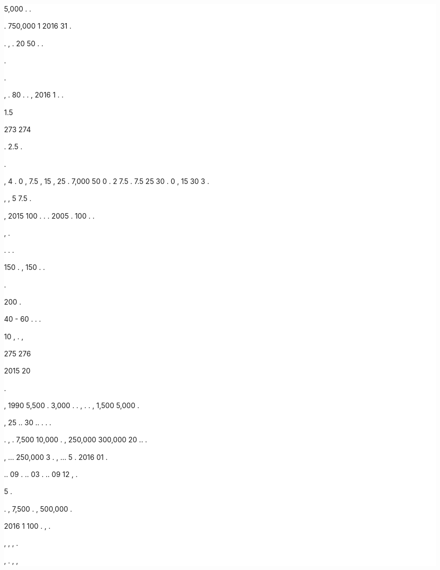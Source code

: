 5,000 . .

. 750,000 1 2016 31 .

. , . 20 50 . .

.

.

, . 80 . . , 2016 1 . .

1.5

273 274

. 2.5 .

.

, 4 . 0 , 7.5 , 15 , 25 . 7,000 50 0 . 2 7.5 . 7.5 25 30 . 0 , 15 30 3 .

, , 5 7.5 .

, 2015 100 . . . 2005 . 100 . .

, .

. . .

150 . , 150 . .

.

200 .

40 - 60 . . .

10 , . ,

275 276

2015 20

.

, 1990 5,500 . 3,000 . . , . . , 1,500 5,000 .

, 25 .. 30 .. . . .

. , . 7,500 10,000 . , 250,000 300,000 20 .. .

, ... 250,000 3 . , ... 5 . 2016 01 .

.. 09 . .. 03 . .. 09 12 , .

5 .

. , 7,500 . , 500,000 .

2016 1 100 . , .

, , , .

, . , ,
